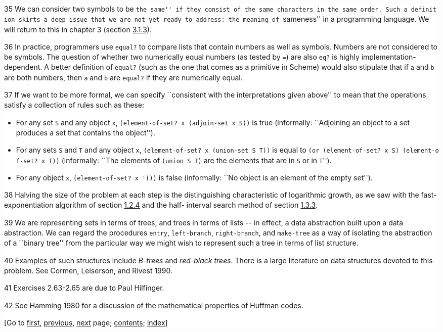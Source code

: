 35 We can consider two symbols to be ``the same'' if they consist of the same
characters in the same order. Such a definition skirts a deep issue that we
are not yet ready to address: the meaning of ``sameness'' in a programming
language. We will return to this in chapter 3 (section
[3.1.3](book-Z-H-20.html#%_sec_3.1.3)).

36 In practice, programmers use `equal?` to compare lists that contain numbers
as well as symbols. Numbers are not considered to be symbols. The question of
whether two numerically equal numbers (as tested by `=`) are also `eq?` is
highly implementation-dependent. A better definition of `equal?` (such as the
one that comes as a primitive in Scheme) would also stipulate that if `a` and
`b` are both numbers, then `a` and `b` are `equal?` if they are numerically
equal.

37 If we want to be more formal, we can specify ``consistent with the
interpretations given above'' to mean that the operations satisfy a collection
of rules such as these:

  * For any set `S` and any object `x`, `(element-of-set? x (adjoin-set x S))` is true (informally: ``Adjoining an object to a set produces a set that contains the object'').

  * For any sets `S` and `T` and any object `x`, `(element-of-set? x (union-set S T))` is equal to `(or (element-of-set? x S) (element-of-set? x T))` (informally: ``The elements of `(union S T)` are the elements that are in `S` or in `T`'').

  * For any object `x`, `(element-of-set? x '())` is false (informally: ``No object is an element of the empty set''). 

38 Halving the size of the problem at each step is the distinguishing
characteristic of logarithmic growth, as we saw with the fast-exponentiation
algorithm of section [1.2.4](book-Z-H-11.html#%_sec_1.2.4) and the half-
interval search method of section [1.3.3](book-Z-H-12.html#%_sec_1.3.3).

39 We are representing sets in terms of trees, and trees in terms of lists --
in effect, a data abstraction built upon a data abstraction. We can regard the
procedures `entry`, `left-branch`, `right-branch`, and `make-tree` as a way of
isolating the abstraction of a ``binary tree'' from the particular way we
might wish to represent such a tree in terms of list structure.

40 Examples of such structures include _B-trees_ and _red-black trees_. There
is a large literature on data structures devoted to this problem. See Cormen,
Leiserson, and Rivest 1990.

41 Exercises 2.63-2.65 are due to Paul Hilfinger.

42 See Hamming 1980 for a discussion of the mathematical properties of Huffman
codes.

[Go to [first](book.html), [previous](book-Z-H-15.html),
[next](book-Z-H-17.html) page;   [contents](book-Z-H-4.html#%_toc_start);
[index](book-Z-H-38.html#%_index_start)]

